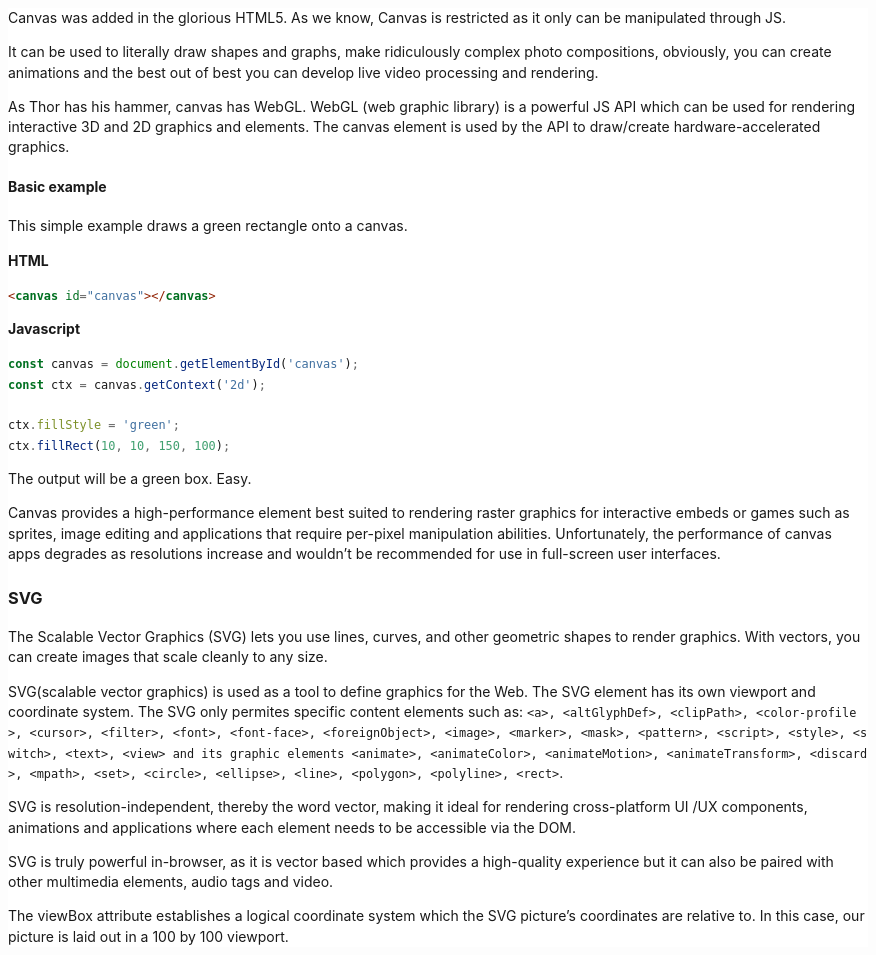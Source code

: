 Canvas was added in the glorious HTML5. As we know, Canvas is restricted as it only can be manipulated through JS.

It can be used to literally draw shapes and graphs, make ridiculously complex photo compositions, obviously, you can create animations and the best out of best you can develop live video processing and rendering.

As Thor has his hammer, canvas has WebGL. WebGL (web graphic library) is a powerful JS API which can be used for rendering interactive 3D and 2D graphics and elements. The canvas element is used by the API to draw/create hardware-accelerated graphics.

#### Basic example

This simple example draws a green rectangle onto a canvas.

**HTML**

```html
<canvas id="canvas"></canvas>
```

**Javascript**

```Javascript
const canvas = document.getElementById('canvas');
const ctx = canvas.getContext('2d');

ctx.fillStyle = 'green';
ctx.fillRect(10, 10, 150, 100);
```

The output will be a green box. Easy.

Canvas provides a high-performance element best suited to rendering raster graphics for interactive embeds or games such as sprites, image editing and applications that require per-pixel manipulation abilities. Unfortunately, the performance of canvas apps degrades as resolutions increase and wouldn’t be recommended for use in full-screen user interfaces.

### SVG

The Scalable Vector Graphics (SVG) lets you use lines, curves, and other geometric shapes to render graphics. With vectors, you can create images that scale cleanly to any size.

SVG(scalable vector graphics) is used as a tool to define graphics for the Web. The SVG element has its own viewport and coordinate system. The SVG only permites specific content elements such as: `<a>, <altGlyphDef>, <clipPath>, <color-profile>, <cursor>, <filter>, <font>, <font-face>, <foreignObject>, <image>, <marker>, <mask>, <pattern>, <script>, <style>, <switch>, <text>, <view> and its graphic elements <animate>, <animateColor>, <animateMotion>, <animateTransform>, <discard>, <mpath>, <set>, <circle>, <ellipse>, <line>, <polygon>, <polyline>, <rect>`.

SVG is resolution-independent, thereby the word vector, making it ideal for rendering cross-platform UI /UX components, animations and applications where each element needs to be accessible via the DOM.

SVG is truly powerful in-browser, as it is vector based which provides a high-quality experience but it can also be paired with other multimedia elements, audio tags and video.

The viewBox attribute establishes a logical coordinate system which the SVG picture’s coordinates are relative to. In this case, our picture is laid out in a 100 by 100 viewport.
